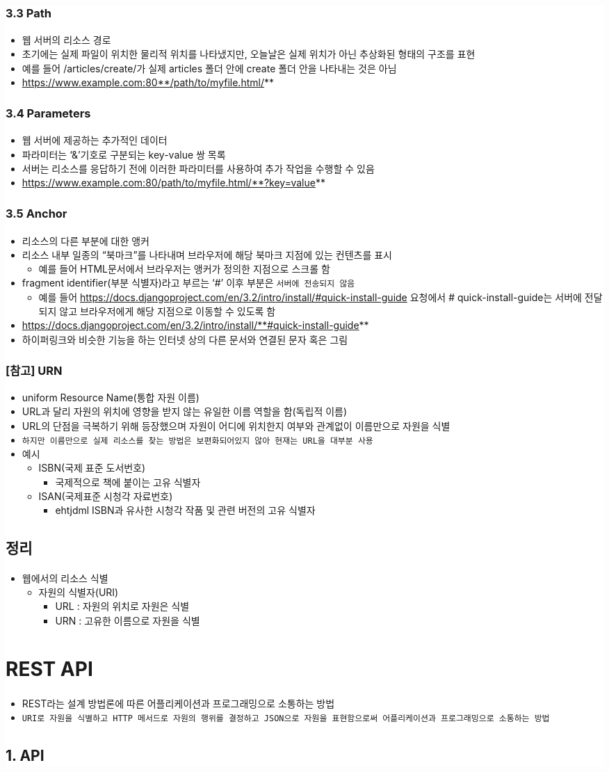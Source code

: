 ### 3.3 Path

- 웹 서버의 리소스 경로
- 초기에는 실제 파일이 위치한 물리적 위치를 나타냈지만, 오늘날은 실제 위치가 아닌 추상화된 형태의 구조를 표현
- 예를 들어 /articles/create/가 실제 articles 폴더 안에 create 폴더 안을 나타내는 것은 아님
- https://www.example.com:80**/path/to/myfile.html/**

### 3.4 Parameters

- 웹 서버에 제공하는 추가적인 데이터
- 파라미터는 ‘&’기호로 구분되는 key-value 쌍 목록
- 서버는 리소스를 응답하기 전에 이러한 파라미터를 사용하여 추가 작업을 수행할 수 있음
- https://www.example.com:80/path/to/myfile.html/**?key=value**

### 3.5 Anchor

- 리소스의 다른 부분에 대한 앵커
- 리소스 내부 일종의 “북마크”를 나타내며 브라우저에 해당 북마크 지점에 있는 컨텐츠를 표시
    - 예를 들어 HTML문서에서 브라우저는 앵커가 정의한 지점으로 스크롤 함
- fragment identifier(부분 식별자)라고 부르는 ‘#’ 이후 부분은 `서버에 전송되지 않음`
    - 예를 들어 https://docs.djangoproject.com/en/3.2/intro/install/#quick-install-guide 요청에서 # quick-install-guide는 서버에 전달되지 않고 브라우저에게 해당 지점으로 이동할 수 있도록 함
- https://docs.djangoproject.com/en/3.2/intro/install/**#quick-install-guide**
- 하이퍼링크와 비슷한 기능을 하는 인터넷 상의 다른 문서와 연결된 문자 혹은 그림

### [참고] URN

- uniform Resource Name(통합 자원 이름)
- URL과 달리 자원의 위치에 영향을 받지 않는 유일한 이름 역할을 함(독립적 이름)
- URL의 단점을 극복하기 위해 등장했으며 자원이 어디에 위치한지 여부와 관계없이 이름만으로 자원을 식별
- `하지만 이름만으로 실제 리소스를 찾는 방법은 보편화되어있지 않아 현재는 URL을 대부분 사용`
- 예시
    - ISBN(국제 표준 도서번호)
        - 국제적으로 책에 붙이는 고유 식별자
    - ISAN(국제표준 시청각 자료번호)
        - ehtjdml ISBN과 유사한 시청각 작품 및 관련 버전의 고유 식별자

## 정리

- 웹에서의 리소스 식별
    - 자원의 식별자(URI)
        - URL : 자원의 위치로 자원은 식별
        - URN : 고유한 이름으로 자원을 식별

# REST API

- REST라는 설계 방법론에 따른 어플리케이션과 프로그래밍으로 소통하는 방법
- `URI로 자원을 식별하고 HTTP 메서드로 자원의 행위를 결정하고 JSON으로 자원을 표현함으로써 어플리케이션과 프로그래밍으로 소통하는 방법`

## 1. API
